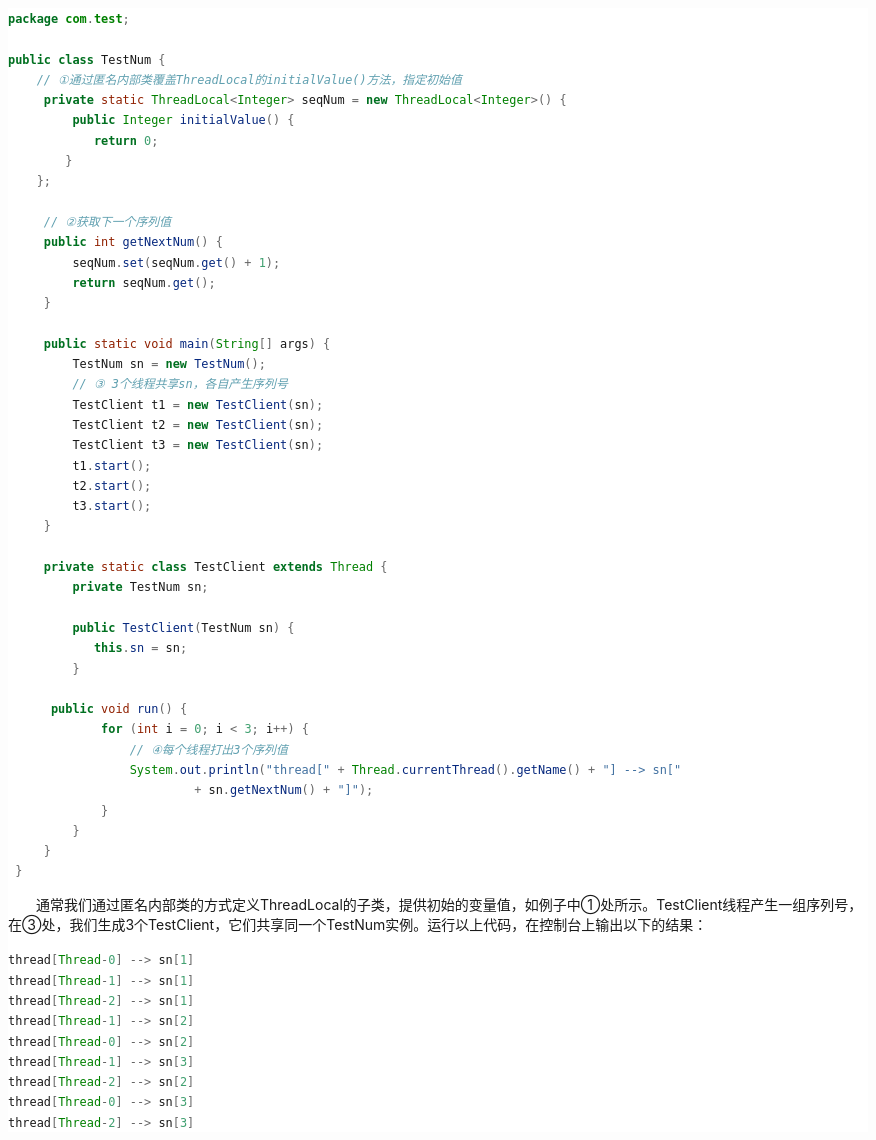 ``` java
package com.test;  
 
public class TestNum {  
    // ①通过匿名内部类覆盖ThreadLocal的initialValue()方法，指定初始值  
     private static ThreadLocal<Integer> seqNum = new ThreadLocal<Integer>() {  
         public Integer initialValue() {  
            return 0;  
        }  
    };  
   
     // ②获取下一个序列值  
     public int getNextNum() {  
         seqNum.set(seqNum.get() + 1);  
         return seqNum.get();  
     }  
  
     public static void main(String[] args) {  
         TestNum sn = new TestNum();  
         // ③ 3个线程共享sn，各自产生序列号  
         TestClient t1 = new TestClient(sn);  
         TestClient t2 = new TestClient(sn);  
         TestClient t3 = new TestClient(sn);  
         t1.start();  
         t2.start();  
         t3.start();  
     }  
   
     private static class TestClient extends Thread {  
         private TestNum sn;  
   
         public TestClient(TestNum sn) {  
            this.sn = sn;  
         }  
   
      public void run() {  
             for (int i = 0; i < 3; i++) {  
                 // ④每个线程打出3个序列值  
                 System.out.println("thread[" + Thread.currentThread().getName() + "] --> sn["  
                          + sn.getNextNum() + "]");  
             }  
         }  
     }  
 }
```



　　通常我们通过匿名内部类的方式定义ThreadLocal的子类，提供初始的变量值，如例子中①处所示。TestClient线程产生一组序列号，在③处，我们生成3个TestClient，它们共享同一个TestNum实例。运行以上代码，在控制台上输出以下的结果：　　



``` java
thread[Thread-0] --> sn[1]
thread[Thread-1] --> sn[1]
thread[Thread-2] --> sn[1]
thread[Thread-1] --> sn[2]
thread[Thread-0] --> sn[2]
thread[Thread-1] --> sn[3]
thread[Thread-2] --> sn[2]
thread[Thread-0] --> sn[3]
thread[Thread-2] --> sn[3]
```
